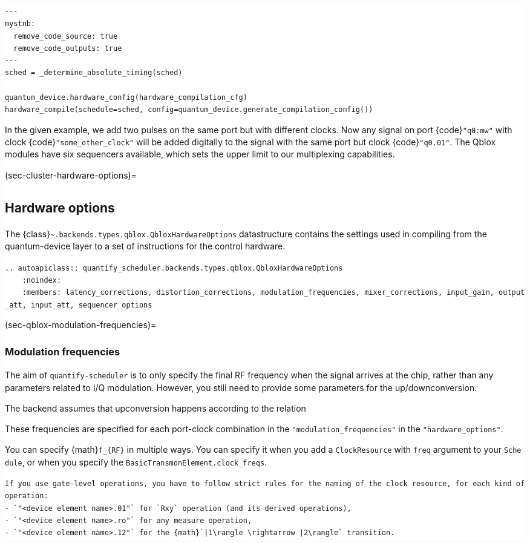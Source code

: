 ```{code-cell} ipython3
---
mystnb:
  remove_code_source: true
  remove_code_outputs: true
---
sched = _determine_absolute_timing(sched)

quantum_device.hardware_config(hardware_compilation_cfg)
hardware_compile(schedule=sched, config=quantum_device.generate_compilation_config())
```

In the given example, we add two pulses on the same port but with different clocks. Now any signal on port {code}`"q0:mw"` with clock {code}`"some_other_clock"` will be added digitally to the signal with the same port but clock {code}`"q0.01"`. 
The Qblox modules have six sequencers available, which sets the upper limit to our multiplexing capabilities.


(sec-cluster-hardware-options)=
## Hardware options
The {class}`~.backends.types.qblox.QbloxHardwareOptions` datastructure contains the settings used in compiling from the quantum-device layer to a set of instructions for the control hardware.

```{eval-rst}
.. autoapiclass:: quantify_scheduler.backends.types.qblox.QbloxHardwareOptions
    :noindex:
    :members: latency_corrections, distortion_corrections, modulation_frequencies, mixer_corrections, input_gain, output_att, input_att, sequencer_options

```

(sec-qblox-modulation-frequencies)=
### Modulation frequencies

The aim of `quantify-scheduler` is to only specify the final RF frequency when the signal arrives at the chip, rather than any parameters related to I/Q modulation. However, you still need to provide some parameters for the up/downconversion.

The backend assumes that upconversion happens according to the relation

```{math} f_{RF} = f_{IF} + f_{LO}
```

These frequencies are specified for each port-clock combination in the `"modulation_frequencies"` in the `"hardware_options"`.

You can specify {math}`f_{RF}` in multiple ways. You can specify it when you add a `ClockResource` with `freq` argument to your `Schedule`, or when you specify the `BasicTransmonElement.clock_freqs`.

```{note}
If you use gate-level operations, you have to follow strict rules for the naming of the clock resource, for each kind of operation:
- `"<device element name>.01"` for `Rxy` operation (and its derived operations),
- `"<device element name>.ro"` for any measure operation,
- `"<device element name>.12"` for the {math}`|1\rangle \rightarrow |2\rangle` transition.
```
